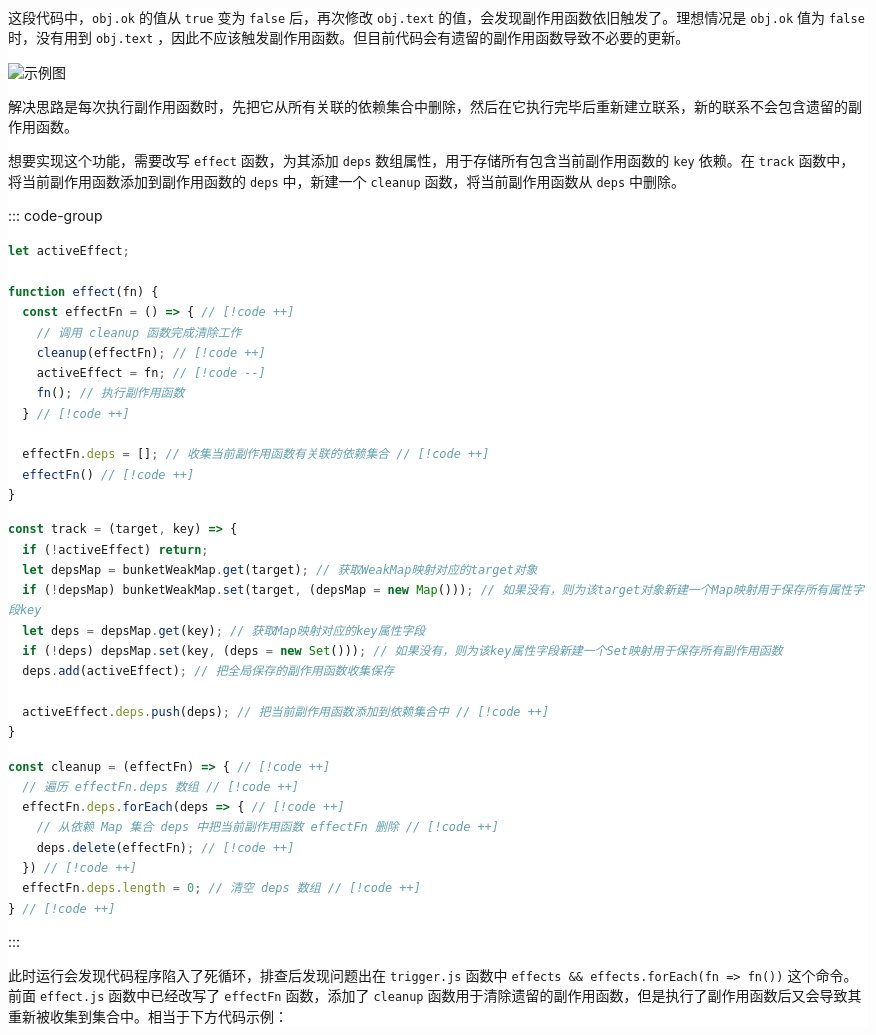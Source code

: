 这段代码中，`obj.ok` 的值从 `true` 变为 `false` 后，再次修改 `obj.text` 的值，会发现副作用函数依旧触发了。理想情况是 `obj.ok` 值为 `false` 时，没有用到 `obj.text` ，因此不应该触发副作用函数。但目前代码会有遗留的副作用函数导致不必要的更新。

![示例图](https://pic1.imgdb.cn/item/6784eca7d0e0a243d4f3edbc.png)

解决思路是每次执行副作用函数时，先把它从所有关联的依赖集合中删除，然后在它执行完毕后重新建立联系，新的联系不会包含遗留的副作用函数。

想要实现这个功能，需要改写 `effect` 函数，为其添加 `deps` 数组属性，用于存储所有包含当前副作用函数的 `key` 依赖。在 `track` 函数中，将当前副作用函数添加到副作用函数的 `deps` 中，新建一个 `cleanup` 函数，将当前副作用函数从 `deps` 中删除。

::: code-group
```js [effect.js]
let activeEffect;

function effect(fn) {
  const effectFn = () => { // [!code ++]
    // 调用 cleanup 函数完成清除工作
    cleanup(effectFn); // [!code ++]
    activeEffect = fn; // [!code --]
    fn(); // 执行副作用函数
  } // [!code ++]

  effectFn.deps = []; // 收集当前副作用函数有关联的依赖集合 // [!code ++]
  effectFn() // [!code ++]
}
```
```js [track.js]
const track = (target, key) => {
  if (!activeEffect) return;
  let depsMap = bunketWeakMap.get(target); // 获取WeakMap映射对应的target对象
  if (!depsMap) bunketWeakMap.set(target, (depsMap = new Map())); // 如果没有，则为该target对象新建一个Map映射用于保存所有属性字段key
  let deps = depsMap.get(key); // 获取Map映射对应的key属性字段
  if (!deps) depsMap.set(key, (deps = new Set())); // 如果没有，则为该key属性字段新建一个Set映射用于保存所有副作用函数
  deps.add(activeEffect); // 把全局保存的副作用函数收集保存

  activeEffect.deps.push(deps); // 把当前副作用函数添加到依赖集合中 // [!code ++]
}
```
```js [cleanup.js]
const cleanup = (effectFn) => { // [!code ++]
  // 遍历 effectFn.deps 数组 // [!code ++]
  effectFn.deps.forEach(deps => { // [!code ++]
    // 从依赖 Map 集合 deps 中把当前副作用函数 effectFn 删除 // [!code ++]
    deps.delete(effectFn); // [!code ++]
  }) // [!code ++]
  effectFn.deps.length = 0; // 清空 deps 数组 // [!code ++]
} // [!code ++]
```
:::

此时运行会发现代码程序陷入了死循环，排查后发现问题出在 `trigger.js` 函数中 `effects && effects.forEach(fn => fn())` 这个命令。前面 `effect.js` 函数中已经改写了 `effectFn` 函数，添加了 `cleanup` 函数用于清除遗留的副作用函数，但是执行了副作用函数后又会导致其重新被收集到集合中。相当于下方代码示例：
